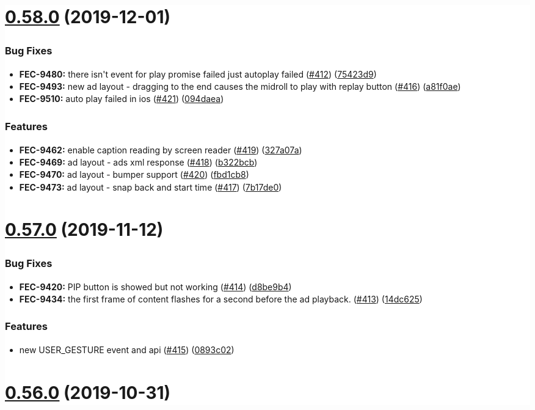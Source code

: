 

<a name="0.58.0"></a>
# [0.58.0](https://github.com/kontorol/pakhshkit-js/compare/v0.57.0...v0.58.0) (2019-12-01)


### Bug Fixes

* **FEC-9480:** there isn't event for play promise failed just autoplay failed ([#412](https://github.com/kontorol/pakhshkit-js/issues/412)) ([75423d9](https://github.com/kontorol/pakhshkit-js/commit/75423d9))
* **FEC-9493:** new ad layout - dragging to the end causes the midroll to play with replay button ([#416](https://github.com/kontorol/pakhshkit-js/issues/416)) ([a81f0ae](https://github.com/kontorol/pakhshkit-js/commit/a81f0ae))
* **FEC-9510:** auto play failed in ios ([#421](https://github.com/kontorol/pakhshkit-js/issues/421)) ([094daea](https://github.com/kontorol/pakhshkit-js/commit/094daea))


### Features

* **FEC-9462:** enable caption reading by screen reader ([#419](https://github.com/kontorol/pakhshkit-js/issues/419)) ([327a07a](https://github.com/kontorol/pakhshkit-js/commit/327a07a))
* **FEC-9469:** ad layout - ads xml response ([#418](https://github.com/kontorol/pakhshkit-js/issues/418)) ([b322bcb](https://github.com/kontorol/pakhshkit-js/commit/b322bcb))
* **FEC-9470:** ad layout - bumper support ([#420](https://github.com/kontorol/pakhshkit-js/issues/420)) ([fbd1cb8](https://github.com/kontorol/pakhshkit-js/commit/fbd1cb8))
* **FEC-9473:** ad layout - snap back and start time ([#417](https://github.com/kontorol/pakhshkit-js/issues/417)) ([7b17de0](https://github.com/kontorol/pakhshkit-js/commit/7b17de0))



<a name="0.57.0"></a>
# [0.57.0](https://github.com/kontorol/pakhshkit-js/compare/v0.56.0...v0.57.0) (2019-11-12)


### Bug Fixes

* **FEC-9420:** PIP button is showed but not working ([#414](https://github.com/kontorol/pakhshkit-js/issues/414)) ([d8be9b4](https://github.com/kontorol/pakhshkit-js/commit/d8be9b4))
* **FEC-9434:** the first frame of content flashes for a second before the ad playback. ([#413](https://github.com/kontorol/pakhshkit-js/issues/413)) ([14dc625](https://github.com/kontorol/pakhshkit-js/commit/14dc625))


### Features

* new USER_GESTURE event and api ([#415](https://github.com/kontorol/pakhshkit-js/issues/415)) ([0893c02](https://github.com/kontorol/pakhshkit-js/commit/0893c02))



<a name="0.56.0"></a>
# [0.56.0](https://github.com/kontorol/pakhshkit-js/compare/v0.55.4...v0.56.0) (2019-10-31)
